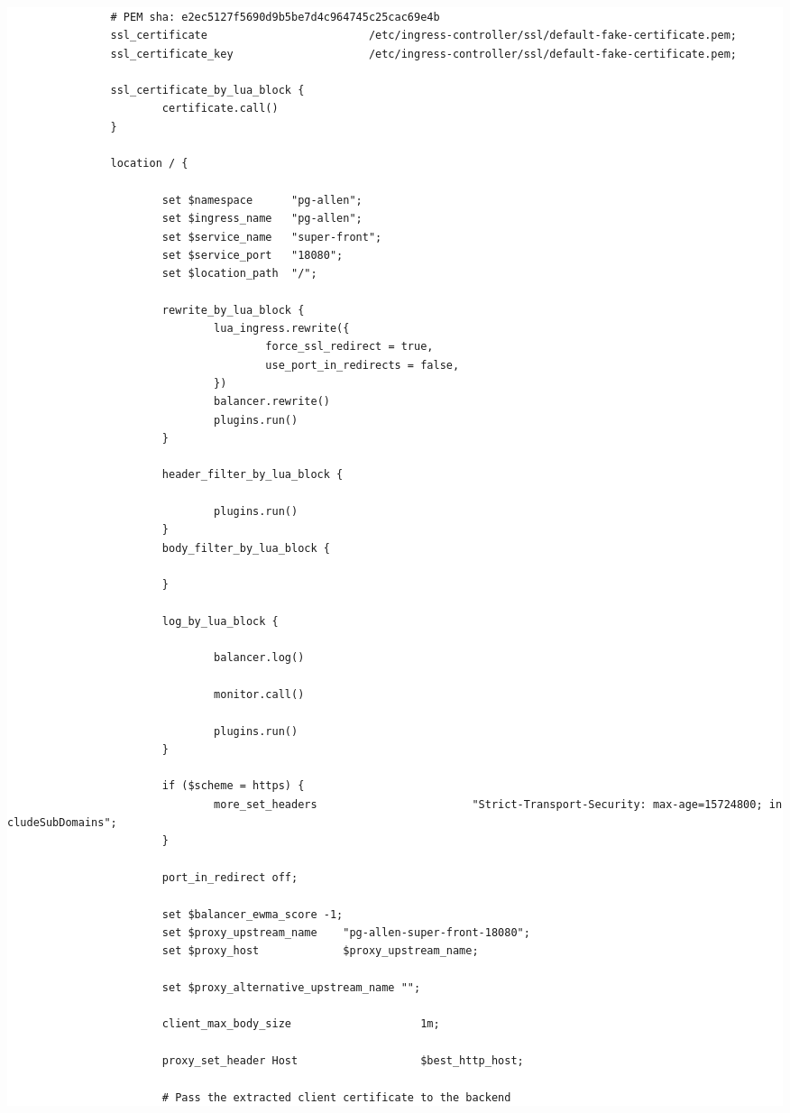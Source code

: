 ```
                # PEM sha: e2ec5127f5690d9b5be7d4c964745c25cac69e4b
                ssl_certificate                         /etc/ingress-controller/ssl/default-fake-certificate.pem;
                ssl_certificate_key                     /etc/ingress-controller/ssl/default-fake-certificate.pem;

                ssl_certificate_by_lua_block {
                        certificate.call()
                }

                location / {

                        set $namespace      "pg-allen";
                        set $ingress_name   "pg-allen";
                        set $service_name   "super-front";
                        set $service_port   "18080";
                        set $location_path  "/";

                        rewrite_by_lua_block {
                                lua_ingress.rewrite({
                                        force_ssl_redirect = true,
                                        use_port_in_redirects = false,
                                })
                                balancer.rewrite()
                                plugins.run()
                        }

                        header_filter_by_lua_block {

                                plugins.run()
                        }
                        body_filter_by_lua_block {

                        }

                        log_by_lua_block {

                                balancer.log()

                                monitor.call()

                                plugins.run()
                        }

                        if ($scheme = https) {
                                more_set_headers                        "Strict-Transport-Security: max-age=15724800; includeSubDomains";
                        }

                        port_in_redirect off;

                        set $balancer_ewma_score -1;
                        set $proxy_upstream_name    "pg-allen-super-front-18080";
                        set $proxy_host             $proxy_upstream_name;

                        set $proxy_alternative_upstream_name "";

                        client_max_body_size                    1m;

                        proxy_set_header Host                   $best_http_host;

                        # Pass the extracted client certificate to the backend

```